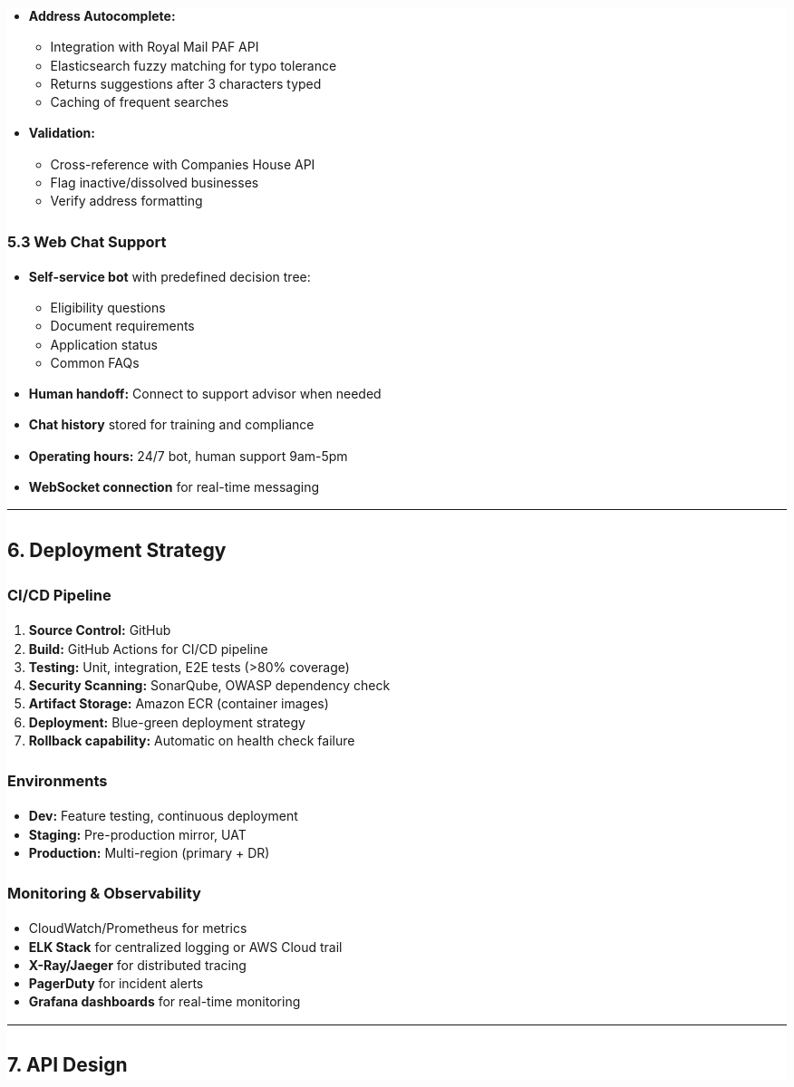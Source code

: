 - **Address Autocomplete:**
  - Integration with Royal Mail PAF API
  - Elasticsearch fuzzy matching for typo tolerance
  - Returns suggestions after 3 characters typed
  - Caching of frequent searches

- **Validation:**
  - Cross-reference with Companies House API
  - Flag inactive/dissolved businesses
  - Verify address formatting

### 5.3 Web Chat Support
- **Self-service bot** with predefined decision tree:
  - Eligibility questions
  - Document requirements
  - Application status
  - Common FAQs
  
- **Human handoff:** Connect to support advisor when needed
- **Chat history** stored for training and compliance
- **Operating hours:** 24/7 bot, human support 9am-5pm
- **WebSocket connection** for real-time messaging

---

## 6. Deployment Strategy

### CI/CD Pipeline
1. **Source Control:** GitHub
2. **Build:** GitHub Actions for CI/CD pipeline
3. **Testing:** Unit, integration, E2E tests (>80% coverage)
4. **Security Scanning:** SonarQube, OWASP dependency check
5. **Artifact Storage:** Amazon ECR (container images)
6. **Deployment:** Blue-green deployment strategy
7. **Rollback capability:** Automatic on health check failure

### Environments
- **Dev:** Feature testing, continuous deployment
- **Staging:** Pre-production mirror, UAT
- **Production:** Multi-region (primary + DR)

### Monitoring & Observability
- CloudWatch/Prometheus for metrics
- **ELK Stack** for centralized logging or AWS Cloud trail 
- **X-Ray/Jaeger** for distributed tracing
- **PagerDuty** for incident alerts
- **Grafana dashboards** for real-time monitoring

---

## 7. API Design
